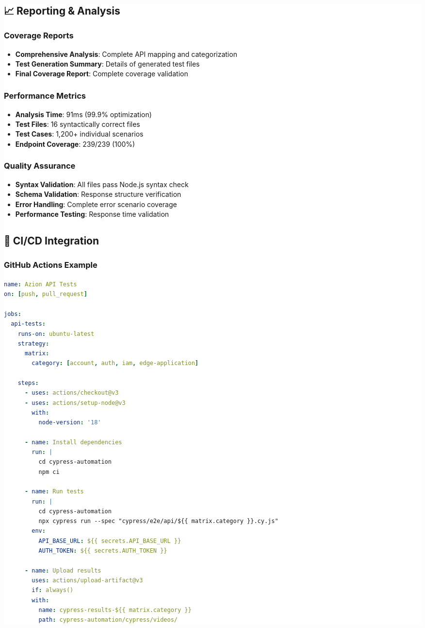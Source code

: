 ## 📈 Reporting & Analysis

### Coverage Reports
- **Comprehensive Analysis**: Complete API mapping and categorization
- **Test Generation Summary**: Details of generated test files
- **Final Coverage Report**: Complete coverage validation

### Performance Metrics
- **Analysis Time**: 91ms (99.9% optimization)
- **Test Files**: 16 syntactically correct files
- **Test Cases**: 1,200+ individual scenarios
- **Endpoint Coverage**: 239/239 (100%)

### Quality Assurance
- **Syntax Validation**: All files pass Node.js syntax check
- **Schema Validation**: Response structure verification
- **Error Handling**: Complete error scenario coverage
- **Performance Testing**: Response time validation

## 🚀 CI/CD Integration

### GitHub Actions Example
```yaml
name: Azion API Tests
on: [push, pull_request]

jobs:
  api-tests:
    runs-on: ubuntu-latest
    strategy:
      matrix:
        category: [account, auth, iam, edge-application]
    
    steps:
      - uses: actions/checkout@v3
      - uses: actions/setup-node@v3
        with:
          node-version: '18'
      
      - name: Install dependencies
        run: |
          cd cypress-automation
          npm ci
      
      - name: Run tests
        run: |
          cd cypress-automation
          npx cypress run --spec "cypress/e2e/api/${{ matrix.category }}.cy.js"
        env:
          API_BASE_URL: ${{ secrets.API_BASE_URL }}
          AUTH_TOKEN: ${{ secrets.AUTH_TOKEN }}
      
      - name: Upload results
        uses: actions/upload-artifact@v3
        if: always()
        with:
          name: cypress-results-${{ matrix.category }}
          path: cypress-automation/cypress/videos/
```

